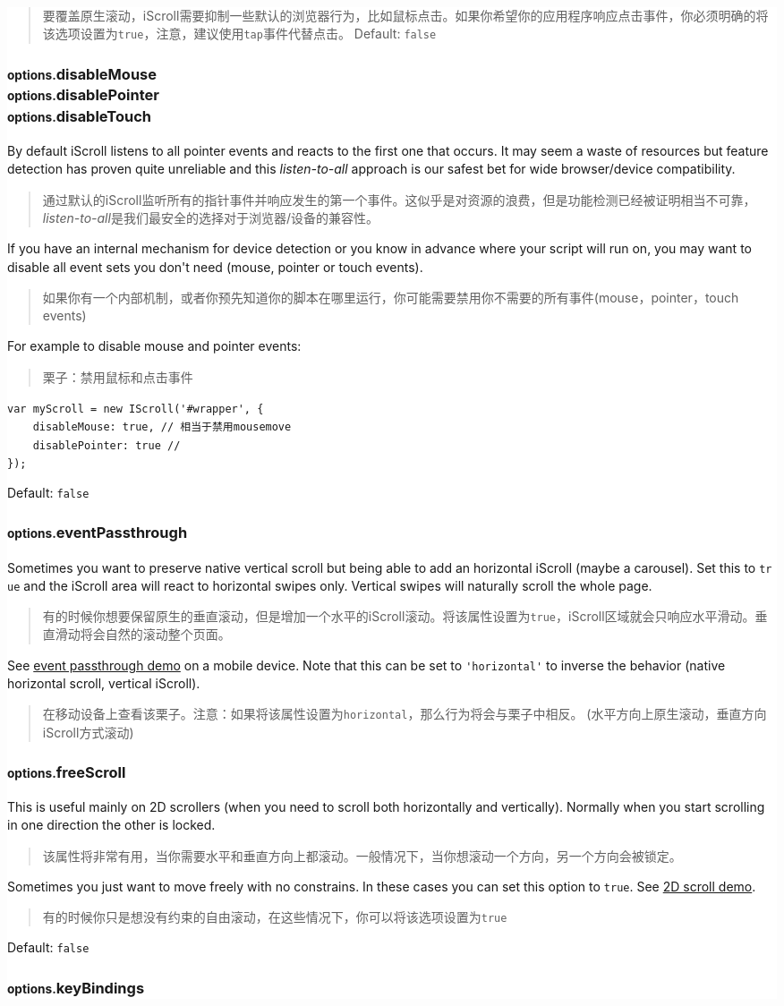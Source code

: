> 要覆盖原生滚动，iScroll需要抑制一些默认的浏览器行为，比如鼠标点击。如果你希望你的应用程序响应点击事件，你必须明确的将该选项设置为`true`，注意，建议使用`tap`事件代替点击。
Default: `false`

### <small>options.</small>disableMouse<br/><small>options.</small>disablePointer<br/><small>options.</small>disableTouch

By default iScroll listens to all pointer events and reacts to the first one that occurs. It may seem a waste of resources but feature detection has proven quite unreliable and this *listen-to-all* approach is our safest bet for wide browser/device compatibility.

> 通过默认的iScroll监听所有的指针事件并响应发生的第一个事件。这似乎是对资源的浪费，但是功能检测已经被证明相当不可靠，*listen-to-all*是我们最安全的选择对于浏览器/设备的兼容性。

If you have an internal mechanism for device detection or you know in advance where your script will run on, you may want to disable all event sets you don't need (mouse, pointer or touch events).

> 如果你有一个内部机制，或者你预先知道你的脚本在哪里运行，你可能需要禁用你不需要的所有事件(mouse，pointer，touch events)

For example to disable mouse and pointer events:

> 栗子：禁用鼠标和点击事件

    var myScroll = new IScroll('#wrapper', {
        disableMouse: true, // 相当于禁用mousemove
        disablePointer: true //  
    });

Default: `false`

### <small>options.</small>eventPassthrough

Sometimes you want to preserve native vertical scroll but being able to add an horizontal iScroll (maybe a carousel). Set this to `true` and the iScroll area will react to horizontal swipes only. Vertical swipes will naturally scroll the whole page.

> 有的时候你想要保留原生的垂直滚动，但是增加一个水平的iScroll滚动。将该属性设置为`true`，iScroll区域就会只响应水平滑动。垂直滑动将会自然的滚动整个页面。

See [event passthrough demo](http://lab.cubiq.org/iscroll5/demos/event-passthrough/) on a mobile device. Note that this can be set to `'horizontal'` to inverse the behavior (native horizontal scroll, vertical iScroll).

> 在移动设备上查看该栗子。注意：如果将该属性设置为`horizontal`，那么行为将会与栗子中相反。
(水平方向上原生滚动，垂直方向iScroll方式滚动)
### <small>options.</small>freeScroll

This is useful mainly on 2D scrollers (when you need to scroll both horizontally and vertically). Normally when you start scrolling in one direction the other is locked.
> 该属性将非常有用，当你需要水平和垂直方向上都滚动。一般情况下，当你想滚动一个方向，另一个方向会被锁定。

Sometimes you just want to move freely with no constrains. In these cases you can set this option to `true`. See [2D scroll demo](http://lab.cubiq.org/iscroll5/demos/2d-scroll/).
> 有的时候你只是想没有约束的自由滚动，在这些情况下，你可以将该选项设置为`true`

Default: `false`

### <small>options.</small>keyBindings

